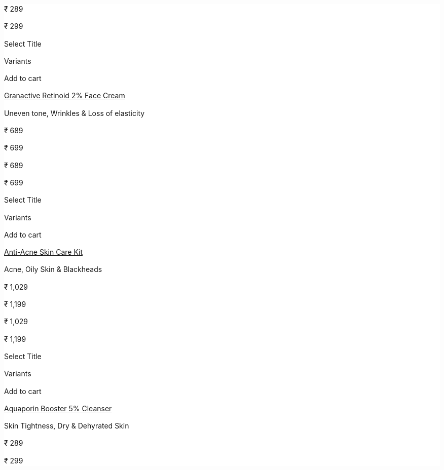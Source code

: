 ₹ 289

₹ 299

Select Title

Variants

Add to cart

[](/collections/skin/products/retinoid-2)

[Granactive Retinoid 2% Face Cream](/collections/skin/products/retinoid-2)

Uneven tone, Wrinkles & Loss of elasticity

[]()

₹ 689

₹ 699

₹ 689

₹ 699

Select Title

Variants

Add to cart

[](/collections/skin/products/anti-acne-kit)

[Anti-Acne Skin Care Kit](/collections/skin/products/anti-acne-kit)

Acne, Oily Skin & Blackheads

[]()

₹ 1,029

₹ 1,199

₹ 1,029

₹ 1,199

Select Title

Variants

Add to cart

[](/collections/skin/products/aquaporin-booster-05-cleanser)

[Aquaporin Booster 5% Cleanser](/collections/skin/products/aquaporin-booster-05-cleanser)

Skin Tightness, Dry & Dehyrated Skin

[]()

₹ 289

₹ 299
